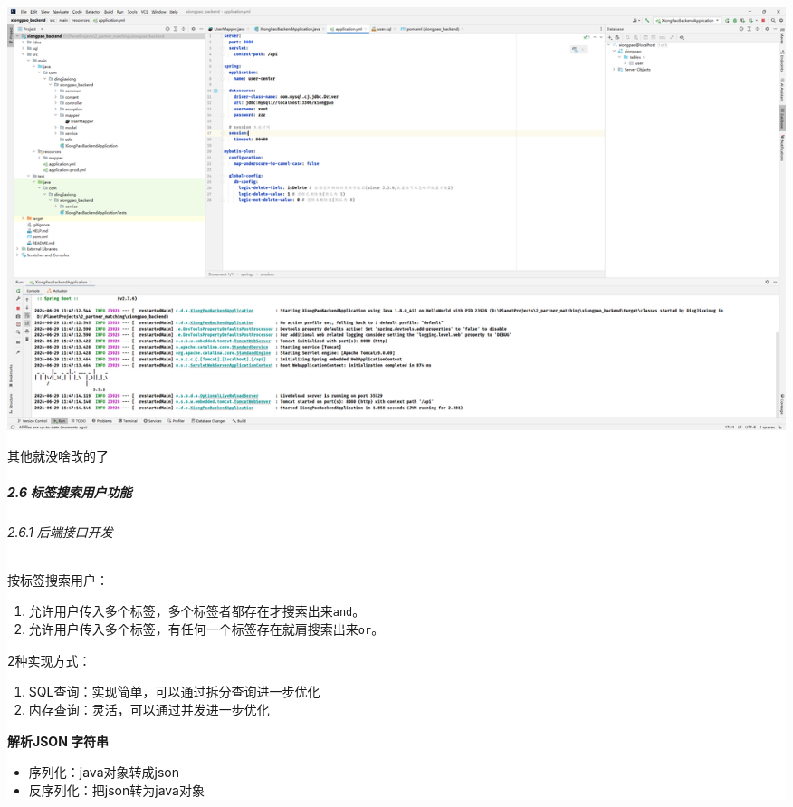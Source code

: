 

![image-20240629114722498](./assets/image-20240629114722498.png)



其他就没啥改的了



##### 2.6 标签搜索用户功能



###### 2.6.1 后端接口开发



按标签搜索用户：

1. 允许用户传入多个标签，多个标签者都存在才搜索出来`and`。
2. 允许用户传入多个标签，有任何一个标签存在就肩搜索出来`or`。



2种实现方式：

1. SQL查询：实现简单，可以通过拆分查询进一步优化
2. 内存查询：灵活，可以通过并发进一步优化



**解析JSON 字符串**



- 序列化：java对象转成json
- 反序列化：把json转为java对象
